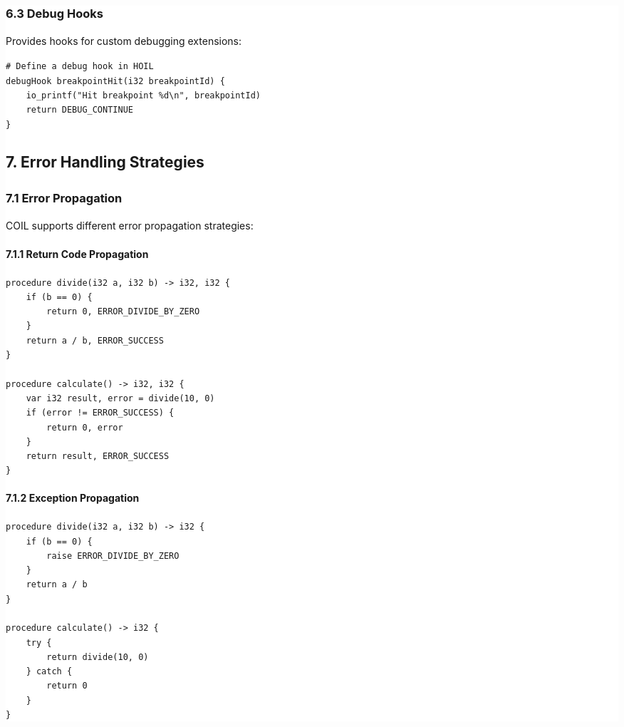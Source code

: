 ### 6.3 Debug Hooks

Provides hooks for custom debugging extensions:

```
# Define a debug hook in HOIL
debugHook breakpointHit(i32 breakpointId) {
    io_printf("Hit breakpoint %d\n", breakpointId)
    return DEBUG_CONTINUE
}
```

## 7. Error Handling Strategies

### 7.1 Error Propagation

COIL supports different error propagation strategies:

#### 7.1.1 Return Code Propagation

```
procedure divide(i32 a, i32 b) -> i32, i32 {
    if (b == 0) {
        return 0, ERROR_DIVIDE_BY_ZERO
    }
    return a / b, ERROR_SUCCESS
}

procedure calculate() -> i32, i32 {
    var i32 result, error = divide(10, 0)
    if (error != ERROR_SUCCESS) {
        return 0, error
    }
    return result, ERROR_SUCCESS
}
```

#### 7.1.2 Exception Propagation

```
procedure divide(i32 a, i32 b) -> i32 {
    if (b == 0) {
        raise ERROR_DIVIDE_BY_ZERO
    }
    return a / b
}

procedure calculate() -> i32 {
    try {
        return divide(10, 0)
    } catch {
        return 0
    }
}
```
